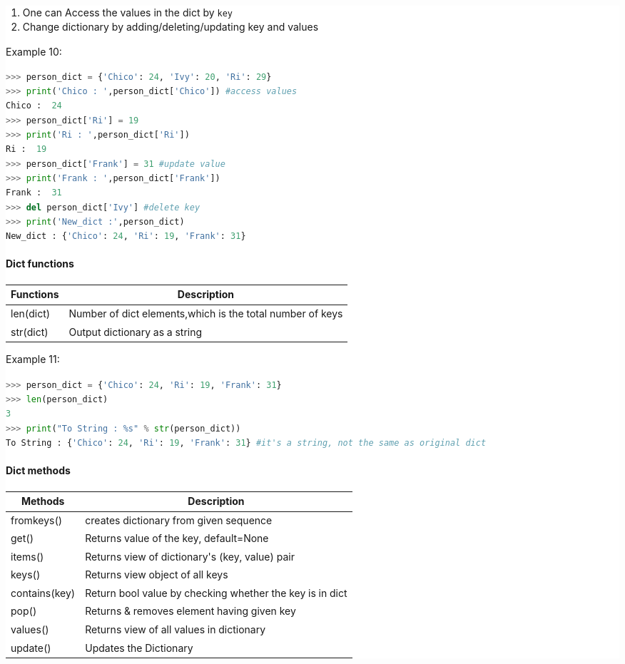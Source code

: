 1. One can Access the values in the dict by `key`
2. Change dictionary by adding/deleting/updating key and values

Example 10:

```python
>>> person_dict = {'Chico': 24, 'Ivy': 20, 'Ri': 29}
>>> print('Chico : ',person_dict['Chico']) #access values
Chico :  24
>>> person_dict['Ri'] = 19
>>> print('Ri : ',person_dict['Ri'])
Ri :  19
>>> person_dict['Frank'] = 31 #update value
>>> print('Frank : ',person_dict['Frank'])
Frank :  31
>>> del person_dict['Ivy'] #delete key
>>> print('New_dict :',person_dict)
New_dict : {'Chico': 24, 'Ri': 19, 'Frank': 31}
```

#### Dict functions

| Functions | Description                           |
|-----------|---------------------------------------|
| len(dict) | Number of dict elements,which is the total number of keys               |
| str(dict) | Output dictionary as a string         |

Example 11:

```python
>>> person_dict = {'Chico': 24, 'Ri': 19, 'Frank': 31}
>>> len(person_dict)
3
>>> print("To String : %s" % str(person_dict))
To String : {'Chico': 24, 'Ri': 19, 'Frank': 31} #it's a string, not the same as original dict
```

#### Dict methods

| Methods    | Description                                               |
|------------|-----------------------------------------------------------|
| fromkeys() | creates dictionary from given sequence                    |
| get()      | Returns value of the key, default=None                               |
| items()    | Returns view of dictionary's (key, value) pair            |
| keys()     | Returns view object of all keys                           |
| contains(key) | Return bool value by checking whether the key is in dict  |
| pop()      | Returns & removes element having given key                |
| values()   | Returns view of all values in dictionary                  |
| update()   | Updates the Dictionary                                    |
